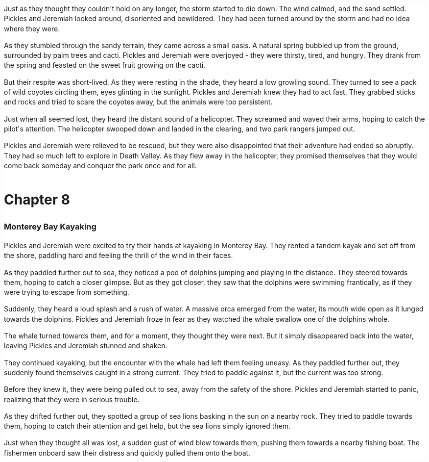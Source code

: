 Just as they thought they couldn't hold on any longer, the storm started to die down. The wind calmed, and the sand settled. Pickles and Jeremiah looked around, disoriented and bewildered. They had been turned around by the storm and had no idea where they were.

As they stumbled through the sandy terrain, they came across a small oasis. A natural spring bubbled up from the ground, surrounded by palm trees and cacti. Pickles and Jeremiah were overjoyed - they were thirsty, tired, and hungry. They drank from the spring and feasted on the sweet fruit growing on the cacti.

But their respite was short-lived. As they were resting in the shade, they heard a low growling sound. They turned to see a pack of wild coyotes circling them, eyes glinting in the sunlight. Pickles and Jeremiah knew they had to act fast. They grabbed sticks and rocks and tried to scare the coyotes away, but the animals were too persistent.

Just when all seemed lost, they heard the distant sound of a helicopter. They screamed and waved their arms, hoping to catch the pilot's attention. The helicopter swooped down and landed in the clearing, and two park rangers jumped out.

Pickles and Jeremiah were relieved to be rescued, but they were also disappointed that their adventure had ended so abruptly. They had so much left to explore in Death Valley. As they flew away in the helicopter, they promised themselves that they would come back someday and conquer the park once and for all.

# Chapter 8 

### Monterey Bay Kayaking

Pickles and Jeremiah were excited to try their hands at kayaking in Monterey Bay. They rented a tandem kayak and set off from the shore, paddling hard and feeling the thrill of the wind in their faces.

As they paddled further out to sea, they noticed a pod of dolphins jumping and playing in the distance. They steered towards them, hoping to catch a closer glimpse. But as they got closer, they saw that the dolphins were swimming frantically, as if they were trying to escape from something.

Suddenly, they heard a loud splash and a rush of water. A massive orca emerged from the water, its mouth wide open as it lunged towards the dolphins. Pickles and Jeremiah froze in fear as they watched the whale swallow one of the dolphins whole.

The whale turned towards them, and for a moment, they thought they were next. But it simply disappeared back into the water, leaving Pickles and Jeremiah stunned and shaken.

They continued kayaking, but the encounter with the whale had left them feeling uneasy. As they paddled further out, they suddenly found themselves caught in a strong current. They tried to paddle against it, but the current was too strong.

Before they knew it, they were being pulled out to sea, away from the safety of the shore. Pickles and Jeremiah started to panic, realizing that they were in serious trouble.

As they drifted further out, they spotted a group of sea lions basking in the sun on a nearby rock. They tried to paddle towards them, hoping to catch their attention and get help, but the sea lions simply ignored them.

Just when they thought all was lost, a sudden gust of wind blew towards them, pushing them towards a nearby fishing boat. The fishermen onboard saw their distress and quickly pulled them onto the boat.
